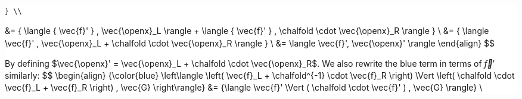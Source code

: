     } \\
   &=
    {
    \langle
    {
    \vec{f}'
    }
    ,
    \vec{\openx}_L
    \rangle
    +
    \langle
    {
    \vec{f}'
    }
    ,
    \chalfold
    \cdot
    \vec{\openx}_R
    \rangle
    } \\
   &=
    {
    \langle
    \vec{f}'
    ,
    \vec{\openx}_L
    +
    \chalfold
    \cdot
    \vec{\openx}_R
    \rangle
    } \\
    &=
    \langle
    \vec{f}',
    \vec{\openx}'
    \rangle
\end{align}
$$

By defining $\vec{\openx}' = \vec{\openx}_L + \chalfold \cdot \vec{\openx}_R$.
We also rewrite the blue term in terms of $\vec{f}'$ similarly:
$$
\begin{align}
   {\color{blue} \left\langle
        \left(
        \vec{f}_L + \chalfold^{-1} \cdot \vec{f}_R
        \right)
        \Vert
        \left(
        \chalfold \cdot \vec{f}_L + \vec{f}_R
        \right)
        ,
        \vec{G} \right\rangle}
    &=
   {\langle
        \vec{f}'
        \Vert
        (
        \chalfold \cdot \vec{f}'
        )
        ,
        \vec{G} \rangle} \\